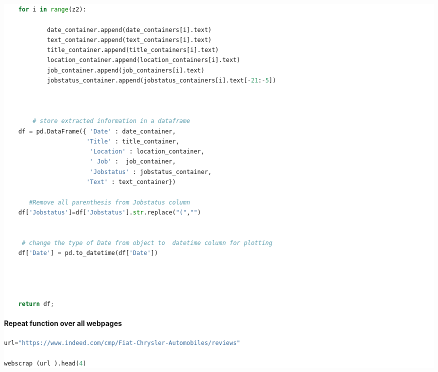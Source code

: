 ```python
    for i in range(z2):  
   
            date_container.append(date_containers[i].text)
            text_container.append(text_containers[i].text)
            title_container.append(title_containers[i].text)
            location_container.append(location_containers[i].text)
            job_container.append(job_containers[i].text)
            jobstatus_container.append(jobstatus_containers[i].text[-21:-5])
    
      
        
        # store extracted information in a dataframe
    df = pd.DataFrame({ 'Date' : date_container,
                       'Title' : title_container,
                        'Location' : location_container,
                        ' Job' :  job_container,
                        'Jobstatus' : jobstatus_container,
                       'Text' : text_container})

       #Remove all parenthesis from Jobstatus column
    df['Jobstatus']=df['Jobstatus'].str.replace("(","") 
    
    
     # change the type of Date from object to  datetime column for plotting
    df['Date'] = pd.to_datetime(df['Date'])



    
    return df;
```


#### Repeat function over all webpages



```python
url="https://www.indeed.com/cmp/Fiat-Chrysler-Automobiles/reviews"

webscrap (url ).head(4)

```




<div>
<style scoped>
    .dataframe tbody tr th:only-of-type {
        vertical-align: middle;
    }

    .dataframe tbody tr th {
        vertical-align: top;
    }
